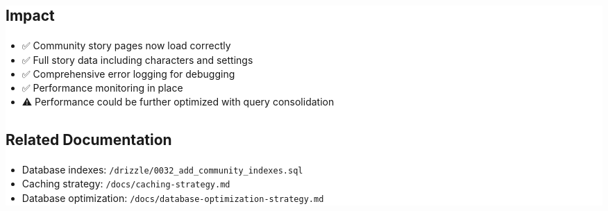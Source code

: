 ## Impact

- ✅ Community story pages now load correctly
- ✅ Full story data including characters and settings
- ✅ Comprehensive error logging for debugging
- ✅ Performance monitoring in place
- ⚠️  Performance could be further optimized with query consolidation

## Related Documentation

- Database indexes: `/drizzle/0032_add_community_indexes.sql`
- Caching strategy: `/docs/caching-strategy.md`
- Database optimization: `/docs/database-optimization-strategy.md`
